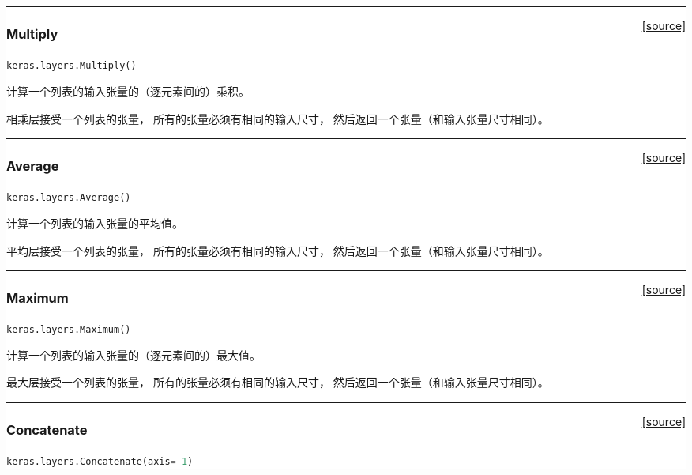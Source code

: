 ----

<span style="float:right;">[[source]](https://github.com/keras-team/keras/blob/master/keras/layers/merge.py#L260)</span>
### Multiply

```python
keras.layers.Multiply()
```

计算一个列表的输入张量的（逐元素间的）乘积。

相乘层接受一个列表的张量，
所有的张量必须有相同的输入尺寸，
然后返回一个张量（和输入张量尺寸相同）。

----

<span style="float:right;">[[source]](https://github.com/keras-team/keras/blob/master/keras/layers/merge.py#L275)</span>
### Average

```python
keras.layers.Average()
```

计算一个列表的输入张量的平均值。

平均层接受一个列表的张量，
所有的张量必须有相同的输入尺寸，
然后返回一个张量（和输入张量尺寸相同）。

----

<span style="float:right;">[[source]](https://github.com/keras-team/keras/blob/master/keras/layers/merge.py#L290)</span>
### Maximum

```python
keras.layers.Maximum()
```

计算一个列表的输入张量的（逐元素间的）最大值。

最大层接受一个列表的张量，
所有的张量必须有相同的输入尺寸，
然后返回一个张量（和输入张量尺寸相同）。

----

<span style="float:right;">[[source]](https://github.com/keras-team/keras/blob/master/keras/layers/merge.py#L320)</span>
### Concatenate

```python
keras.layers.Concatenate(axis=-1)
```

